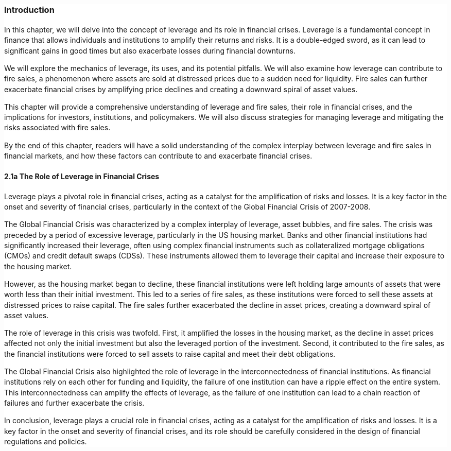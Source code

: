 


### Introduction

In this chapter, we will delve into the concept of leverage and its role in financial crises. Leverage is a fundamental concept in finance that allows individuals and institutions to amplify their returns and risks. It is a double-edged sword, as it can lead to significant gains in good times but also exacerbate losses during financial downturns. 

We will explore the mechanics of leverage, its uses, and its potential pitfalls. We will also examine how leverage can contribute to fire sales, a phenomenon where assets are sold at distressed prices due to a sudden need for liquidity. Fire sales can further exacerbate financial crises by amplifying price declines and creating a downward spiral of asset values.

This chapter will provide a comprehensive understanding of leverage and fire sales, their role in financial crises, and the implications for investors, institutions, and policymakers. We will also discuss strategies for managing leverage and mitigating the risks associated with fire sales. 

By the end of this chapter, readers will have a solid understanding of the complex interplay between leverage and fire sales in financial markets, and how these factors can contribute to and exacerbate financial crises.




#### 2.1a The Role of Leverage in Financial Crises

Leverage plays a pivotal role in financial crises, acting as a catalyst for the amplification of risks and losses. It is a key factor in the onset and severity of financial crises, particularly in the context of the Global Financial Crisis of 2007-2008.

The Global Financial Crisis was characterized by a complex interplay of leverage, asset bubbles, and fire sales. The crisis was preceded by a period of excessive leverage, particularly in the US housing market. Banks and other financial institutions had significantly increased their leverage, often using complex financial instruments such as collateralized mortgage obligations (CMOs) and credit default swaps (CDSs). These instruments allowed them to leverage their capital and increase their exposure to the housing market.

However, as the housing market began to decline, these financial institutions were left holding large amounts of assets that were worth less than their initial investment. This led to a series of fire sales, as these institutions were forced to sell these assets at distressed prices to raise capital. The fire sales further exacerbated the decline in asset prices, creating a downward spiral of asset values.

The role of leverage in this crisis was twofold. First, it amplified the losses in the housing market, as the decline in asset prices affected not only the initial investment but also the leveraged portion of the investment. Second, it contributed to the fire sales, as the financial institutions were forced to sell assets to raise capital and meet their debt obligations.

The Global Financial Crisis also highlighted the role of leverage in the interconnectedness of financial institutions. As financial institutions rely on each other for funding and liquidity, the failure of one institution can have a ripple effect on the entire system. This interconnectedness can amplify the effects of leverage, as the failure of one institution can lead to a chain reaction of failures and further exacerbate the crisis.

In conclusion, leverage plays a crucial role in financial crises, acting as a catalyst for the amplification of risks and losses. It is a key factor in the onset and severity of financial crises, and its role should be carefully considered in the design of financial regulations and policies.
